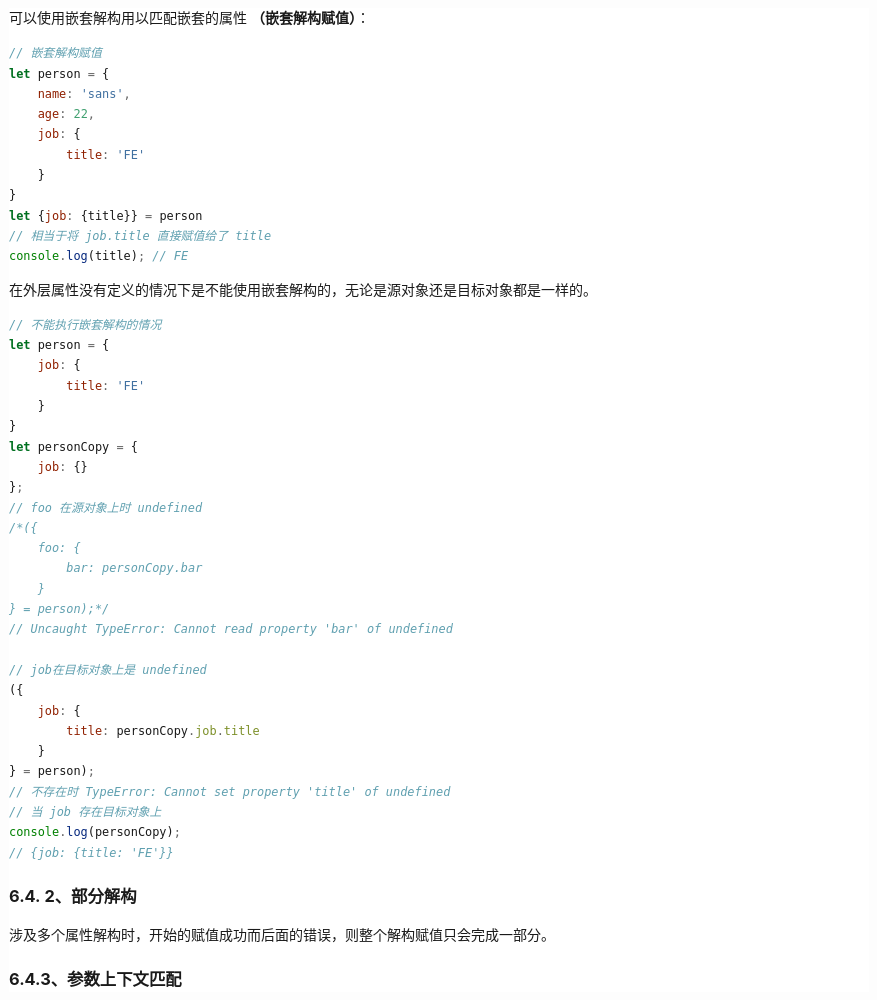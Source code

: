 可以使用嵌套解构用以匹配嵌套的属性 **（嵌套解构赋值）**：

```js
// 嵌套解构赋值
let person = {
    name: 'sans',
    age: 22,
    job: {
        title: 'FE'
    }
}
let {job: {title}} = person
// 相当于将 job.title 直接赋值给了 title
console.log(title); // FE
```

在外层属性没有定义的情况下是不能使用嵌套解构的，无论是源对象还是目标对象都是一样的。

```js
// 不能执行嵌套解构的情况
let person = {
    job: {
        title: 'FE'
    }
}
let personCopy = {
    job: {}
};
// foo 在源对象上时 undefined
/*({
    foo: {
        bar: personCopy.bar
    }
} = person);*/
// Uncaught TypeError: Cannot read property 'bar' of undefined

// job在目标对象上是 undefined
({
    job: {
        title: personCopy.job.title
    }
} = person);
// 不存在时 TypeError: Cannot set property 'title' of undefined
// 当 job 存在目标对象上
console.log(personCopy);
// {job: {title: 'FE'}}
```

### 6.4. 2、部分解构

涉及多个属性解构时，开始的赋值成功而后面的错误，则整个解构赋值只会完成一部分。

### 6.4.3、参数上下文匹配

